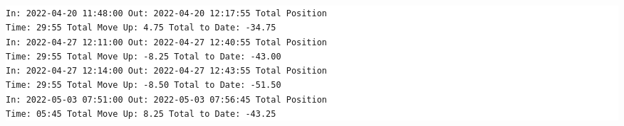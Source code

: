 <code>In: 2022-04-20 11:48:00		Out: 2022-04-20 12:17:55		Total Position Time: 29:55		Total Move Up: 4.75		Total to Date: -34.75</code> <br />
<code>In: 2022-04-27 12:11:00		Out: 2022-04-27 12:40:55		Total Position Time: 29:55		Total Move Up: -8.25		Total to Date: -43.00</code> <br />
<code>In: 2022-04-27 12:14:00		Out: 2022-04-27 12:43:55		Total Position Time: 29:55		Total Move Up: -8.50		Total to Date: -51.50</code> <br />
<code>In: 2022-05-03 07:51:00		Out: 2022-05-03 07:56:45		Total Position Time: 05:45		Total Move Up: 8.25		Total to Date: -43.25</code> <br />
